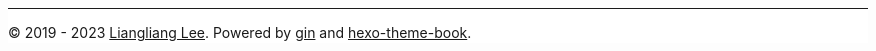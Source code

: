 </div>
</div>
</div>
</div>
<div class="copyright">
<hr/>
<p>© 2019 - 2023 <a href="/cdn-cgi/l/email-protection#cda1a1a1f4f9fcfcfdfa8daaa0aca4a1e3aea2a0" target="_blank">Liangliang Lee</a>.
                    Powered by <a href="https://github.com/gin-gonic/gin" target="_blank">gin</a> and <a href="https://github.com/kaiiiz/hexo-theme-book" target="_blank">hexo-theme-book</a>.</p>
</div>
</div>
<a class="off-canvas-overlay" onclick="hide_canvas()"></a>
</div>
<script>(function(){function c(){var b=a.contentDocument||a.contentWindow.document;if(b){var d=b.createElement('script');d.innerHTML="window.__CF$cv$params={r:'8f0d4abdfda11067',t:'MTczNDAwMjA3OC4wMDAwMDA='};var a=document.createElement('script');a.nonce='';a.src='/cdn-cgi/challenge-platform/scripts/jsd/main.js';document.getElementsByTagName('head')[0].appendChild(a);";b.getElementsByTagName('head')[0].appendChild(d)}}if(document.body){var a=document.createElement('iframe');a.height=1;a.width=1;a.style.position='absolute';a.style.top=0;a.style.left=0;a.style.border='none';a.style.visibility='hidden';document.body.appendChild(a);if('loading'!==document.readyState)c();else if(window.addEventListener)document.addEventListener('DOMContentLoaded',c);else{var e=document.onreadystatechange||function(){};document.onreadystatechange=function(b){e(b);'loading'!==document.readyState&&(document.onreadystatechange=e,c())}}}})();</script></body>

<script src="/static/index.js"></script>
</head></html>